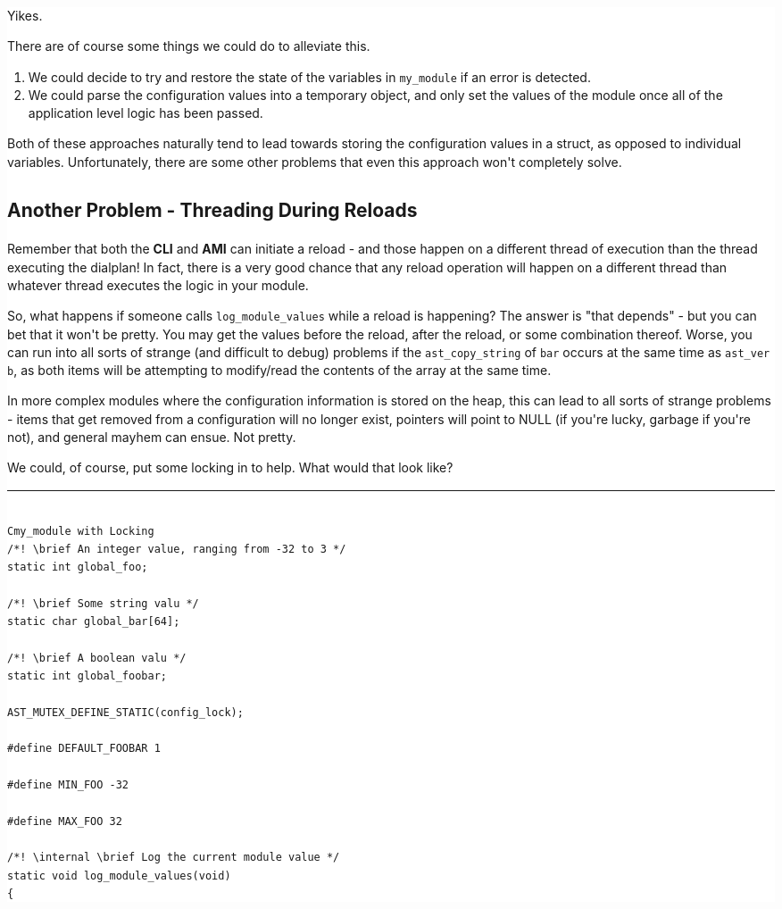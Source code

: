 
Yikes.


There are of course some things we could do to alleviate this.


1. We could decide to try and restore the state of the variables in `my_module` if an error is detected.
2. We could parse the configuration values into a temporary object, and only set the values of the module once all of the application level logic has been passed.


Both of these approaches naturally tend to lead towards storing the configuration values in a struct, as opposed to individual variables. Unfortunately, there are some other problems that even this approach won't completely solve.


Another Problem - Threading During Reloads
------------------------------------------


Remember that both the **CLI** and **AMI** can initiate a reload - and those happen on a different thread of execution than the thread executing the dialplan! In fact, there is a very good chance that any reload operation will happen on a different thread than whatever thread executes the logic in your module.


So, what happens if someone calls `log_module_values` while a reload is happening? The answer is "that depends" - but you can bet that it won't be pretty. You may get the values before the reload, after the reload, or some combination thereof. Worse, you can run into all sorts of strange (and difficult to debug) problems if the `ast_copy_string` of `bar` occurs at the same time as `ast_verb`, as both items will be attempting to modify/read the contents of the array at the same time.


In more complex modules where the configuration information is stored on the heap, this can lead to all sorts of strange problems - items that get removed from a configuration will no longer exist, pointers will point to NULL (if you're lucky, garbage if you're not), and general mayhem can ensue. Not pretty.


We could, of course, put some locking in to help. What would that look like?




---

  
  


```

Cmy_module with Locking
/*! \brief An integer value, ranging from -32 to 3 */
static int global_foo;

/*! \brief Some string valu */
static char global_bar[64];

/*! \brief A boolean valu */
static int global_foobar;

AST_MUTEX_DEFINE_STATIC(config_lock);

#define DEFAULT_FOOBAR 1

#define MIN_FOO -32

#define MAX_FOO 32

/*! \internal \brief Log the current module value */
static void log_module_values(void)
{
```

[//]: # (end-info)
[//]: # (end-info)